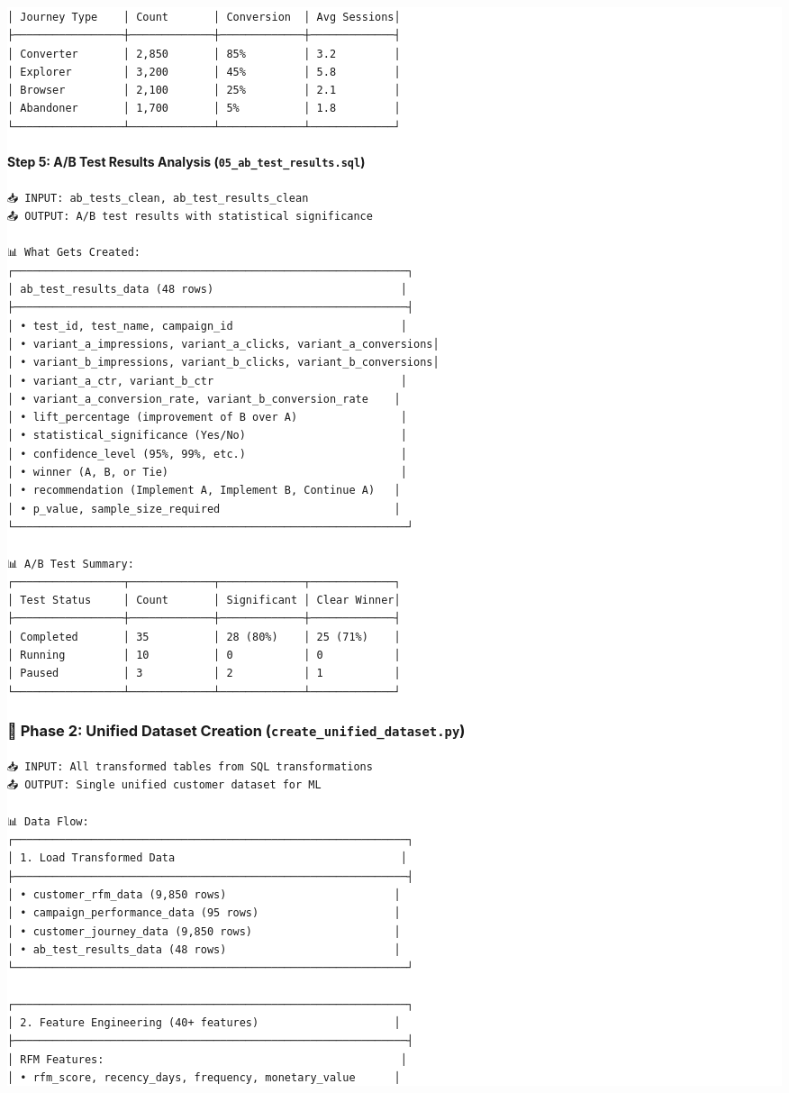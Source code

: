 ```
│ Journey Type    │ Count       │ Conversion  │ Avg Sessions│
├─────────────────┼─────────────┼─────────────┼─────────────┤
│ Converter       │ 2,850       │ 85%         │ 3.2         │
│ Explorer        │ 3,200       │ 45%         │ 5.8         │
│ Browser         │ 2,100       │ 25%         │ 2.1         │
│ Abandoner       │ 1,700       │ 5%          │ 1.8         │
└─────────────────┴─────────────┴─────────────┴─────────────┘
```

#### **Step 5: A/B Test Results Analysis (`05_ab_test_results.sql`)**
```
📥 INPUT: ab_tests_clean, ab_test_results_clean
📤 OUTPUT: A/B test results with statistical significance

📊 What Gets Created:
┌─────────────────────────────────────────────────────────────┐
│ ab_test_results_data (48 rows)                             │
├─────────────────────────────────────────────────────────────┤
│ • test_id, test_name, campaign_id                          │
│ • variant_a_impressions, variant_a_clicks, variant_a_conversions│
│ • variant_b_impressions, variant_b_clicks, variant_b_conversions│
│ • variant_a_ctr, variant_b_ctr                             │
│ • variant_a_conversion_rate, variant_b_conversion_rate    │
│ • lift_percentage (improvement of B over A)                │
│ • statistical_significance (Yes/No)                        │
│ • confidence_level (95%, 99%, etc.)                        │
│ • winner (A, B, or Tie)                                    │
│ • recommendation (Implement A, Implement B, Continue A)   │
│ • p_value, sample_size_required                           │
└─────────────────────────────────────────────────────────────┘

📊 A/B Test Summary:
┌─────────────────┬─────────────┬─────────────┬─────────────┐
│ Test Status     │ Count       │ Significant │ Clear Winner│
├─────────────────┼─────────────┼─────────────┼─────────────┤
│ Completed       │ 35          │ 28 (80%)    │ 25 (71%)    │
│ Running         │ 10          │ 0           │ 0           │
│ Paused          │ 3           │ 2           │ 1           │
└─────────────────┴─────────────┴─────────────┴─────────────┘
```

### 🔄 **Phase 2: Unified Dataset Creation (`create_unified_dataset.py`)**

```
📥 INPUT: All transformed tables from SQL transformations
📤 OUTPUT: Single unified customer dataset for ML

📊 Data Flow:
┌─────────────────────────────────────────────────────────────┐
│ 1. Load Transformed Data                                   │
├─────────────────────────────────────────────────────────────┤
│ • customer_rfm_data (9,850 rows)                          │
│ • campaign_performance_data (95 rows)                     │
│ • customer_journey_data (9,850 rows)                      │
│ • ab_test_results_data (48 rows)                          │
└─────────────────────────────────────────────────────────────┘

┌─────────────────────────────────────────────────────────────┐
│ 2. Feature Engineering (40+ features)                     │
├─────────────────────────────────────────────────────────────┤
│ RFM Features:                                              │
│ • rfm_score, recency_days, frequency, monetary_value      │
```